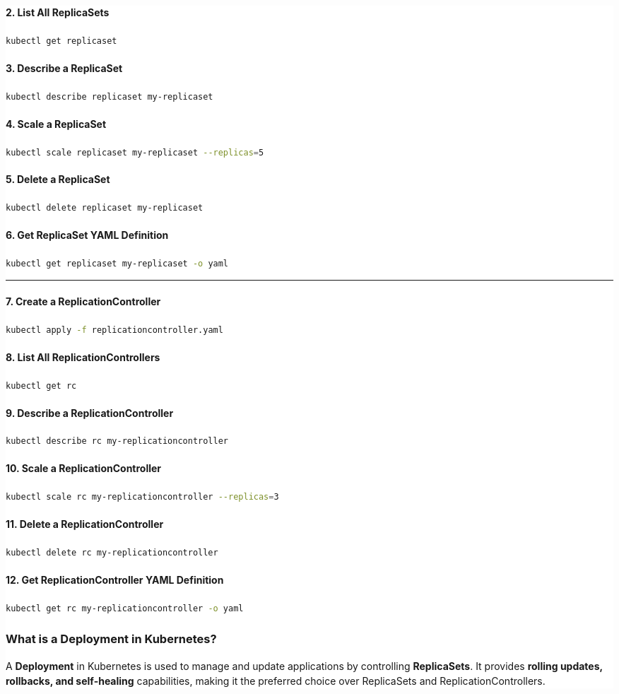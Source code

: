 #### **2. List All ReplicaSets**  
```bash
kubectl get replicaset
```  

#### **3. Describe a ReplicaSet**  
```bash
kubectl describe replicaset my-replicaset
```  

#### **4. Scale a ReplicaSet**  
```bash
kubectl scale replicaset my-replicaset --replicas=5
```  

#### **5. Delete a ReplicaSet**  
```bash
kubectl delete replicaset my-replicaset
```  

#### **6. Get ReplicaSet YAML Definition**  
```bash
kubectl get replicaset my-replicaset -o yaml
```  
---
#### **7. Create a ReplicationController**  
```bash
kubectl apply -f replicationcontroller.yaml
```  

#### **8. List All ReplicationControllers**  
```bash
kubectl get rc
```  

#### **9. Describe a ReplicationController**  
```bash
kubectl describe rc my-replicationcontroller
```  

#### **10. Scale a ReplicationController**  
```bash
kubectl scale rc my-replicationcontroller --replicas=3
```  

#### **11. Delete a ReplicationController**  
```bash
kubectl delete rc my-replicationcontroller
```  

#### **12. Get ReplicationController YAML Definition**  
```bash
kubectl get rc my-replicationcontroller -o yaml
``` 
### **What is a Deployment in Kubernetes?**  
A **Deployment** in Kubernetes is used to manage and update applications by controlling **ReplicaSets**. It provides **rolling updates, rollbacks, and self-healing** capabilities, making it the preferred choice over ReplicaSets and ReplicationControllers.
